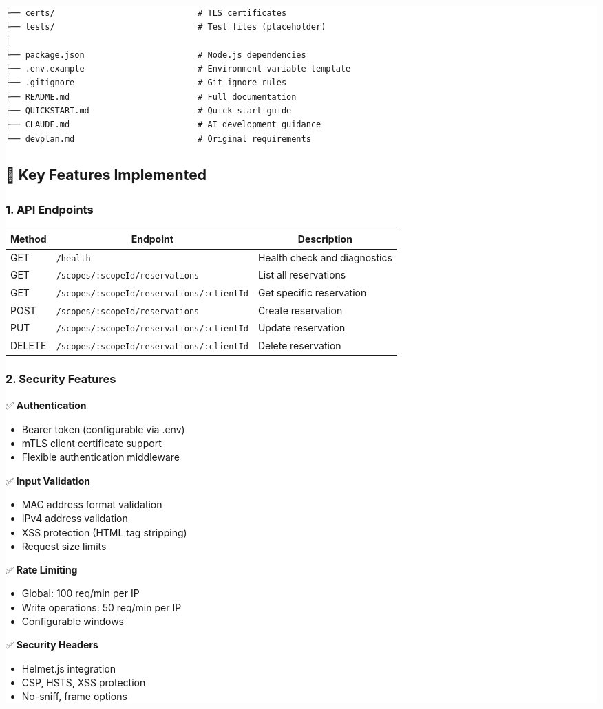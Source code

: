 ```
├── certs/                             # TLS certificates
├── tests/                             # Test files (placeholder)
│
├── package.json                       # Node.js dependencies
├── .env.example                       # Environment variable template
├── .gitignore                         # Git ignore rules
├── README.md                          # Full documentation
├── QUICKSTART.md                      # Quick start guide
├── CLAUDE.md                          # AI development guidance
└── devplan.md                         # Original requirements
```

## 🎯 Key Features Implemented

### 1. API Endpoints

| Method | Endpoint | Description |
|--------|----------|-------------|
| GET | `/health` | Health check and diagnostics |
| GET | `/scopes/:scopeId/reservations` | List all reservations |
| GET | `/scopes/:scopeId/reservations/:clientId` | Get specific reservation |
| POST | `/scopes/:scopeId/reservations` | Create reservation |
| PUT | `/scopes/:scopeId/reservations/:clientId` | Update reservation |
| DELETE | `/scopes/:scopeId/reservations/:clientId` | Delete reservation |

### 2. Security Features

✅ **Authentication**
- Bearer token (configurable via .env)
- mTLS client certificate support
- Flexible authentication middleware

✅ **Input Validation**
- MAC address format validation
- IPv4 address validation
- XSS protection (HTML tag stripping)
- Request size limits

✅ **Rate Limiting**
- Global: 100 req/min per IP
- Write operations: 50 req/min per IP
- Configurable windows

✅ **Security Headers**
- Helmet.js integration
- CSP, HSTS, XSS protection
- No-sniff, frame options
